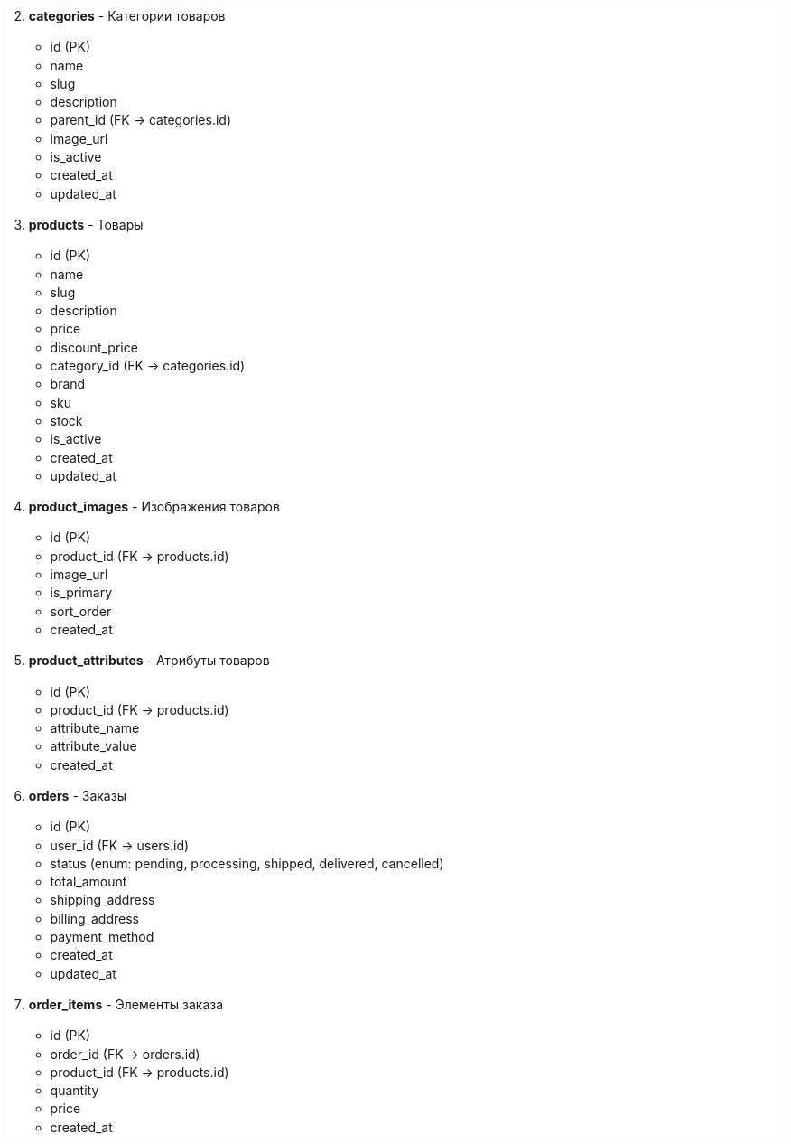 2. **categories** - Категории товаров
   - id (PK)
   - name
   - slug
   - description
   - parent_id (FK -> categories.id)
   - image_url
   - is_active
   - created_at
   - updated_at

3. **products** - Товары
   - id (PK)
   - name
   - slug
   - description
   - price
   - discount_price
   - category_id (FK -> categories.id)
   - brand
   - sku
   - stock
   - is_active
   - created_at
   - updated_at

4. **product_images** - Изображения товаров
   - id (PK)
   - product_id (FK -> products.id)
   - image_url
   - is_primary
   - sort_order
   - created_at

5. **product_attributes** - Атрибуты товаров
   - id (PK)
   - product_id (FK -> products.id)
   - attribute_name
   - attribute_value
   - created_at

6. **orders** - Заказы
   - id (PK)
   - user_id (FK -> users.id)
   - status (enum: pending, processing, shipped, delivered, cancelled)
   - total_amount
   - shipping_address
   - billing_address
   - payment_method
   - created_at
   - updated_at

7. **order_items** - Элементы заказа
   - id (PK)
   - order_id (FK -> orders.id)
   - product_id (FK -> products.id)
   - quantity
   - price
   - created_at
